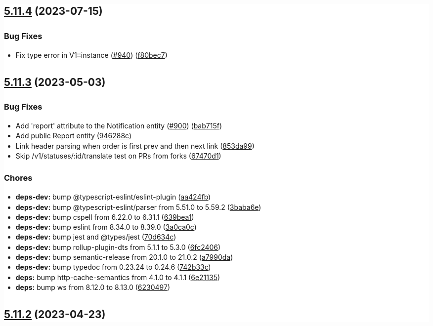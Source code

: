 ## [5.11.4](https://github.com/neet/masto.js/compare/v5.11.3...v5.11.4) (2023-07-15)


### Bug Fixes

* Fix type error in V1::instance ([#940](https://github.com/neet/masto.js/issues/940)) ([f80bec7](https://github.com/neet/masto.js/commit/f80bec7834d3c3406d246cc8b368c831fba4fe26))

## [5.11.3](https://github.com/neet/masto.js/compare/v5.11.2...v5.11.3) (2023-05-03)


### Bug Fixes

* Add 'report' attribute to the Notification entity ([#900](https://github.com/neet/masto.js/issues/900)) ([bab715f](https://github.com/neet/masto.js/commit/bab715fb4205f0ef6b82d6c11cf4ea9a6e2b5e95))
* Add public Report entity ([946288c](https://github.com/neet/masto.js/commit/946288cf14e50215c484885d12f95dcb9cb13364))
* Link header parsing when order is first prev and then next link ([853da99](https://github.com/neet/masto.js/commit/853da993787d81f75022e007d8518251cd713e3f))
* Skip /v1/statuses/:id/translate test on PRs from forks ([67470d1](https://github.com/neet/masto.js/commit/67470d1efd25afc4c5d060fa9b82c2d45a242d75))


### Chores

* **deps-dev:** bump @typescript-eslint/eslint-plugin ([aa424fb](https://github.com/neet/masto.js/commit/aa424fb2d396897706b53d41346a86f3f5a14b4d))
* **deps-dev:** bump @typescript-eslint/parser from 5.51.0 to 5.59.2 ([3baba6e](https://github.com/neet/masto.js/commit/3baba6e4564833a6d085af31ad8cb3774423fda9))
* **deps-dev:** bump cspell from 6.22.0 to 6.31.1 ([639bea1](https://github.com/neet/masto.js/commit/639bea10ee75dd5ae55d8df0db4ce06623af1445))
* **deps-dev:** bump eslint from 8.34.0 to 8.39.0 ([3a0ca0c](https://github.com/neet/masto.js/commit/3a0ca0c21a6e36600912b0d3e85bc00ffc460fb7))
* **deps-dev:** bump jest and @types/jest ([70d634c](https://github.com/neet/masto.js/commit/70d634ccf62d399788c7654f3d36ccf4c1cf52b5))
* **deps-dev:** bump rollup-plugin-dts from 5.1.1 to 5.3.0 ([6fc2406](https://github.com/neet/masto.js/commit/6fc24065954c9d5186a070f42bf45fafef81edcd))
* **deps-dev:** bump semantic-release from 20.1.0 to 21.0.2 ([a7990da](https://github.com/neet/masto.js/commit/a7990da75ab04391dc83e95903f63a4bde165b66))
* **deps-dev:** bump typedoc from 0.23.24 to 0.24.6 ([742b33c](https://github.com/neet/masto.js/commit/742b33cb0ddef0143be00b2356801cdd6cd8b63a))
* **deps:** bump http-cache-semantics from 4.1.0 to 4.1.1 ([6e21135](https://github.com/neet/masto.js/commit/6e2113575232f33297edd412962b495ce391c050))
* **deps:** bump ws from 8.12.0 to 8.13.0 ([6230497](https://github.com/neet/masto.js/commit/623049777cb43bf4b039ed932cc2528110ddd16f))

## [5.11.2](https://github.com/neet/masto.js/compare/v5.11.1...v5.11.2) (2023-04-23)
